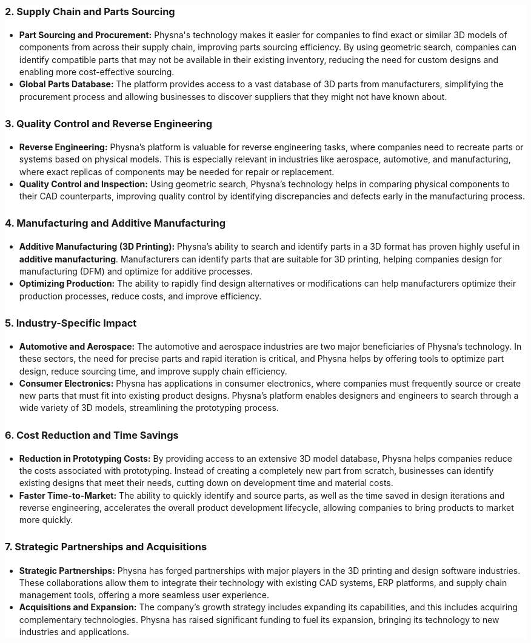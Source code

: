 ### 2. **Supply Chain and Parts Sourcing**
   - **Part Sourcing and Procurement:** Physna's technology makes it easier for companies to find exact or similar 3D models of components from across their supply chain, improving parts sourcing efficiency. By using geometric search, companies can identify compatible parts that may not be available in their existing inventory, reducing the need for custom designs and enabling more cost-effective sourcing.
   - **Global Parts Database:** The platform provides access to a vast database of 3D parts from manufacturers, simplifying the procurement process and allowing businesses to discover suppliers that they might not have known about.

### 3. **Quality Control and Reverse Engineering**
   - **Reverse Engineering:** Physna’s platform is valuable for reverse engineering tasks, where companies need to recreate parts or systems based on physical models. This is especially relevant in industries like aerospace, automotive, and manufacturing, where exact replicas of components may be needed for repair or replacement.
   - **Quality Control and Inspection:** Using geometric search, Physna’s technology helps in comparing physical components to their CAD counterparts, improving quality control by identifying discrepancies and defects early in the manufacturing process.

### 4. **Manufacturing and Additive Manufacturing**
   - **Additive Manufacturing (3D Printing):** Physna’s ability to search and identify parts in a 3D format has proven highly useful in **additive manufacturing**. Manufacturers can identify parts that are suitable for 3D printing, helping companies design for manufacturing (DFM) and optimize for additive processes.
   - **Optimizing Production:** The ability to rapidly find design alternatives or modifications can help manufacturers optimize their production processes, reduce costs, and improve efficiency.

### 5. **Industry-Specific Impact**
   - **Automotive and Aerospace:** The automotive and aerospace industries are two major beneficiaries of Physna’s technology. In these sectors, the need for precise parts and rapid iteration is critical, and Physna helps by offering tools to optimize part design, reduce sourcing time, and improve supply chain efficiency.
   - **Consumer Electronics:** Physna has applications in consumer electronics, where companies must frequently source or create new parts that must fit into existing product designs. Physna’s platform enables designers and engineers to search through a wide variety of 3D models, streamlining the prototyping process.

### 6. **Cost Reduction and Time Savings**
   - **Reduction in Prototyping Costs:** By providing access to an extensive 3D model database, Physna helps companies reduce the costs associated with prototyping. Instead of creating a completely new part from scratch, businesses can identify existing designs that meet their needs, cutting down on development time and material costs.
   - **Faster Time-to-Market:** The ability to quickly identify and source parts, as well as the time saved in design iterations and reverse engineering, accelerates the overall product development lifecycle, allowing companies to bring products to market more quickly.

### 7. **Strategic Partnerships and Acquisitions**
   - **Strategic Partnerships:** Physna has forged partnerships with major players in the 3D printing and design software industries. These collaborations allow them to integrate their technology with existing CAD systems, ERP platforms, and supply chain management tools, offering a more seamless user experience.
   - **Acquisitions and Expansion:** The company’s growth strategy includes expanding its capabilities, and this includes acquiring complementary technologies. Physna has raised significant funding to fuel its expansion, bringing its technology to new industries and applications.
